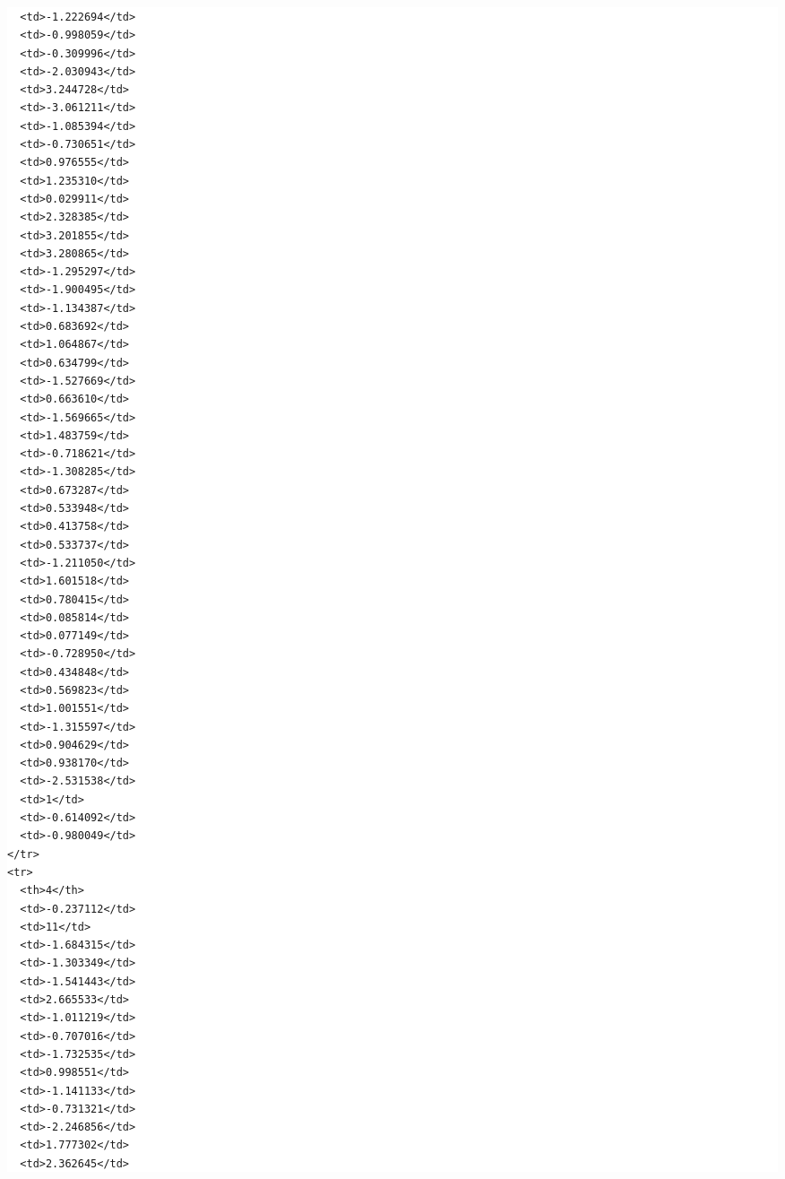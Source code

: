       <td>-1.222694</td>
      <td>-0.998059</td>
      <td>-0.309996</td>
      <td>-2.030943</td>
      <td>3.244728</td>
      <td>-3.061211</td>
      <td>-1.085394</td>
      <td>-0.730651</td>
      <td>0.976555</td>
      <td>1.235310</td>
      <td>0.029911</td>
      <td>2.328385</td>
      <td>3.201855</td>
      <td>3.280865</td>
      <td>-1.295297</td>
      <td>-1.900495</td>
      <td>-1.134387</td>
      <td>0.683692</td>
      <td>1.064867</td>
      <td>0.634799</td>
      <td>-1.527669</td>
      <td>0.663610</td>
      <td>-1.569665</td>
      <td>1.483759</td>
      <td>-0.718621</td>
      <td>-1.308285</td>
      <td>0.673287</td>
      <td>0.533948</td>
      <td>0.413758</td>
      <td>0.533737</td>
      <td>-1.211050</td>
      <td>1.601518</td>
      <td>0.780415</td>
      <td>0.085814</td>
      <td>0.077149</td>
      <td>-0.728950</td>
      <td>0.434848</td>
      <td>0.569823</td>
      <td>1.001551</td>
      <td>-1.315597</td>
      <td>0.904629</td>
      <td>0.938170</td>
      <td>-2.531538</td>
      <td>1</td>
      <td>-0.614092</td>
      <td>-0.980049</td>
    </tr>
    <tr>
      <th>4</th>
      <td>-0.237112</td>
      <td>11</td>
      <td>-1.684315</td>
      <td>-1.303349</td>
      <td>-1.541443</td>
      <td>2.665533</td>
      <td>-1.011219</td>
      <td>-0.707016</td>
      <td>-1.732535</td>
      <td>0.998551</td>
      <td>-1.141133</td>
      <td>-0.731321</td>
      <td>-2.246856</td>
      <td>1.777302</td>
      <td>2.362645</td>